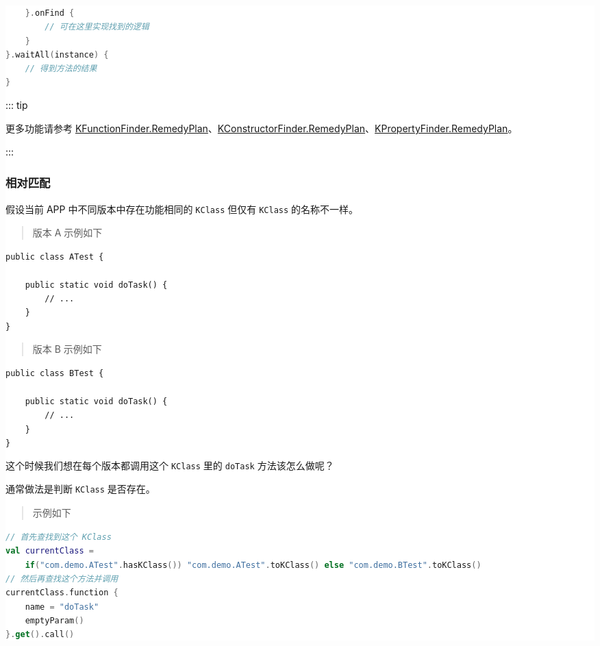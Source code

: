```kotlin
    }.onFind {
        // 可在这里实现找到的逻辑
    }
}.waitAll(instance) {
    // 得到方法的结果
}
```

::: tip

更多功能请参考 [KFunctionFinder.RemedyPlan](../api/public/io/github/dreammooncai/yukiReflection/finder/callable/KFunctionFinder#remedyplan-class)、[KConstructorFinder.RemedyPlan](../api/public/io/github/dreammooncai/yukiReflection/finder/callable/KConstructorFinder#remedyplan-class)、[KPropertyFinder.RemedyPlan](../api/public/io/github/dreammooncai/yukiReflection/finder/callable/KPropertyFinder#remedyplan-class)。

:::

### 相对匹配

假设当前 APP 中不同版本中存在功能相同的 `KClass` 但仅有 `KClass` 的名称不一样。

> 版本 A 示例如下

```java:no-line-numbers
public class ATest {

    public static void doTask() {
        // ...
    }
}
```

> 版本 B 示例如下

```java:no-line-numbers
public class BTest {

    public static void doTask() {
        // ...
    }
}
```

这个时候我们想在每个版本都调用这个 `KClass` 里的 `doTask` 方法该怎么做呢？

通常做法是判断 `KClass` 是否存在。

> 示例如下

```kotlin
// 首先查找到这个 KClass
val currentClass = 
    if("com.demo.ATest".hasKClass()) "com.demo.ATest".toKClass() else "com.demo.BTest".toKClass()
// 然后再查找这个方法并调用
currentClass.function {
    name = "doTask"
    emptyParam()
}.get().call()
```
